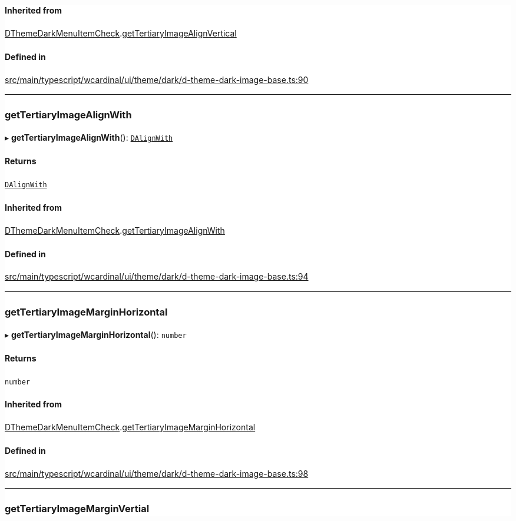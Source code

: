 #### Inherited from

[DThemeDarkMenuItemCheck](DThemeDarkMenuItemCheck.md).[getTertiaryImageAlignVertical](DThemeDarkMenuItemCheck.md#gettertiaryimagealignvertical)

#### Defined in

[src/main/typescript/wcardinal/ui/theme/dark/d-theme-dark-image-base.ts:90](https://github.com/winter-cardinal/winter-cardinal-ui/blob/v0.457.0/src/main/typescript/wcardinal/ui/theme/dark/d-theme-dark-image-base.ts#L90)

___

### getTertiaryImageAlignWith

▸ **getTertiaryImageAlignWith**(): [`DAlignWith`](../index.md#dalignwith)

#### Returns

[`DAlignWith`](../index.md#dalignwith)

#### Inherited from

[DThemeDarkMenuItemCheck](DThemeDarkMenuItemCheck.md).[getTertiaryImageAlignWith](DThemeDarkMenuItemCheck.md#gettertiaryimagealignwith)

#### Defined in

[src/main/typescript/wcardinal/ui/theme/dark/d-theme-dark-image-base.ts:94](https://github.com/winter-cardinal/winter-cardinal-ui/blob/v0.457.0/src/main/typescript/wcardinal/ui/theme/dark/d-theme-dark-image-base.ts#L94)

___

### getTertiaryImageMarginHorizontal

▸ **getTertiaryImageMarginHorizontal**(): `number`

#### Returns

`number`

#### Inherited from

[DThemeDarkMenuItemCheck](DThemeDarkMenuItemCheck.md).[getTertiaryImageMarginHorizontal](DThemeDarkMenuItemCheck.md#gettertiaryimagemarginhorizontal)

#### Defined in

[src/main/typescript/wcardinal/ui/theme/dark/d-theme-dark-image-base.ts:98](https://github.com/winter-cardinal/winter-cardinal-ui/blob/v0.457.0/src/main/typescript/wcardinal/ui/theme/dark/d-theme-dark-image-base.ts#L98)

___

### getTertiaryImageMarginVertial
